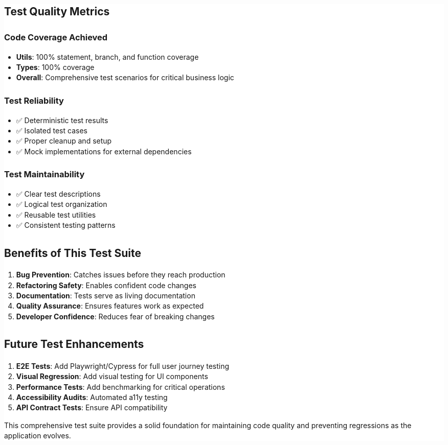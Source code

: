 ## Test Quality Metrics

### Code Coverage Achieved
- **Utils**: 100% statement, branch, and function coverage
- **Types**: 100% coverage
- **Overall**: Comprehensive test scenarios for critical business logic

### Test Reliability
- ✅ Deterministic test results
- ✅ Isolated test cases
- ✅ Proper cleanup and setup
- ✅ Mock implementations for external dependencies

### Test Maintainability
- ✅ Clear test descriptions
- ✅ Logical test organization
- ✅ Reusable test utilities
- ✅ Consistent testing patterns

## Benefits of This Test Suite

1. **Bug Prevention**: Catches issues before they reach production
2. **Refactoring Safety**: Enables confident code changes
3. **Documentation**: Tests serve as living documentation
4. **Quality Assurance**: Ensures features work as expected
5. **Developer Confidence**: Reduces fear of breaking changes

## Future Test Enhancements

1. **E2E Tests**: Add Playwright/Cypress for full user journey testing
2. **Visual Regression**: Add visual testing for UI components
3. **Performance Tests**: Add benchmarking for critical operations
4. **Accessibility Audits**: Automated a11y testing
5. **API Contract Tests**: Ensure API compatibility

This comprehensive test suite provides a solid foundation for maintaining code quality and preventing regressions as the application evolves.
